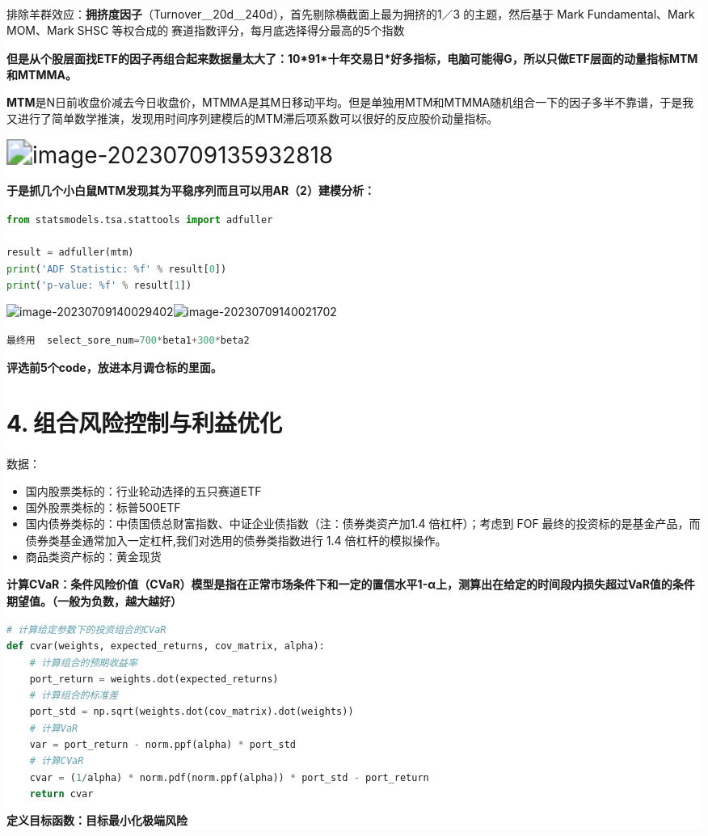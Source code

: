 排除羊群效应：**拥挤度因子**（Turnover＿20d＿240d），首先剔除横截面上最为拥挤的1／3 的主题，然后基于 Mark Fundamental、Mark MOM、Mark SHSC 等权合成的 赛道指数评分，每月底选择得分最高的5个指数 

**但是从个股层面找ETF的因子再组合起来数据量太大了：10\*91\*十年交易日\*好多指标，电脑可能得G，所以只做ETF层面的动量指标MTM和MTMMA。**

**MTM**是N日前收盘价减去今日收盘价，MTMMA是其M日移动平均。但是单独用MTM和MTMMA随机组合一下的因子多半不靠谱，于是我又进行了简单数学推演，发现用时间序列建模后的MTM滞后项系数可以很好的反应股价动量指标。

<img src="image-20230709135932818.png" alt="image-20230709135932818" style="zoom: 200%;" />

**于是抓几个小白鼠MTM发现其为平稳序列而且可以用AR（2）建模分析：**

```python
from statsmodels.tsa.stattools import adfuller

result = adfuller(mtm)
print('ADF Statistic: %f' % result[0])
print('p-value: %f' % result[1])
```

![image-20230709140029402](image-20230709140029402.png)![image-20230709140021702](image-20230709140021702.png)

```python
最终用  select_sore_num=700*beta1+300*beta2
```

**评选前5个code，放进本月调仓标的里面。**

# **4. 组合风险控制与利益优化**

数据：

- 国内股票类标的：行业轮动选择的五只赛道ETF
- 国外股票类标的：标普500ETF
- 国内债券类标的：中债国债总财富指数、中证企业债指数（注：债券类资产加1.4 倍杠杆）；考虑到 FOF 最终的投资标的是基金产品，而债券类基金通常加入一定杠杆,我们对选用的债券类指数进行 1.4 倍杠杆的模拟操作。
- 商品类资产标的：黄金现货

**计算CVaR：条件风险价值（CVaR）模型是指在正常市场条件下和一定的置信水平1-α上，测算出在给定的时间段内损失超过VaR值的条件期望值。（一般为负数，越大越好）**

```python
# 计算给定参数下的投资组合的CVaR
def cvar(weights, expected_returns, cov_matrix, alpha):
    # 计算组合的预期收益率
    port_return = weights.dot(expected_returns)
    # 计算组合的标准差
    port_std = np.sqrt(weights.dot(cov_matrix).dot(weights))
    # 计算VaR
    var = port_return - norm.ppf(alpha) * port_std
    # 计算CVaR
    cvar = (1/alpha) * norm.pdf(norm.ppf(alpha)) * port_std - port_return
    return cvar
```

**定义目标函数：目标最小化极端风险**
